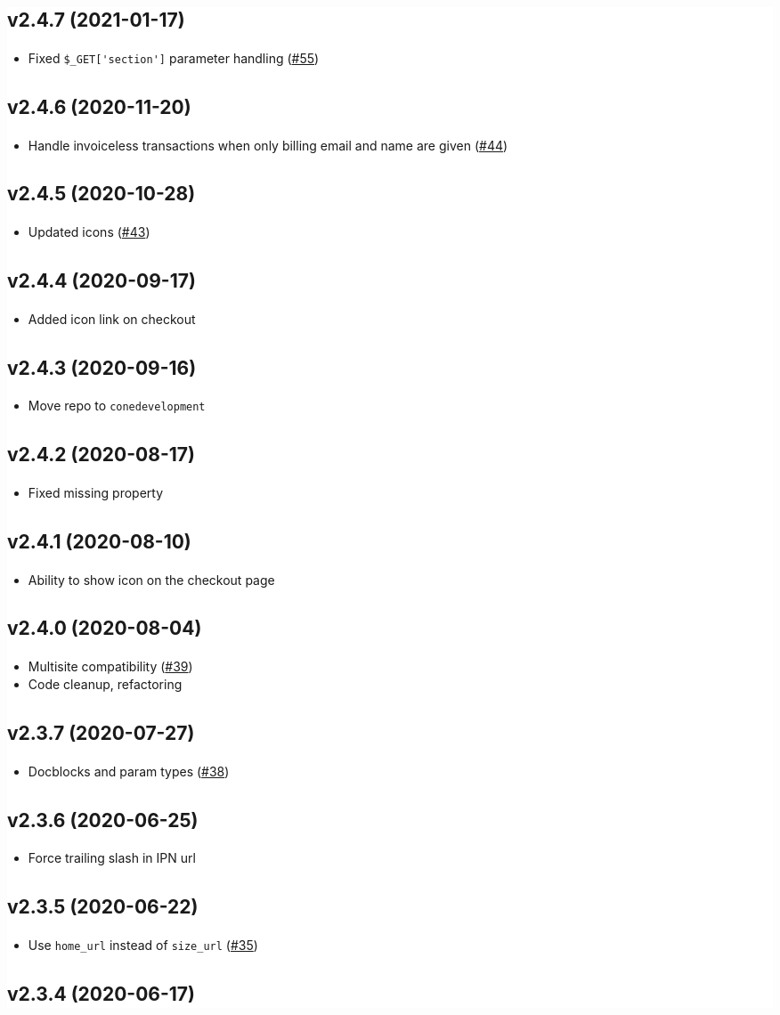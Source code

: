 ## v2.4.7 (2021-01-17)

- Fixed `$_GET['section']` parameter handling ([#55](https://github.com/conedevelopment/simplepay-gateway/pull/55))

## v2.4.6 (2020-11-20)

- Handle invoiceless transactions when only billing email and name are given ([#44](https://github.com/conedevelopment/simplepay-gateway/issues/44))

## v2.4.5 (2020-10-28)

- Updated icons ([#43](https://github.com/conedevelopment/simplepay-gateway/pull/43))

## v2.4.4 (2020-09-17)

- Added icon link on checkout

## v2.4.3 (2020-09-16)

- Move repo to `conedevelopment`

## v2.4.2 (2020-08-17)

- Fixed missing property

## v2.4.1 (2020-08-10)

- Ability to show icon on the checkout page

## v2.4.0 (2020-08-04)

- Multisite compatibility ([#39](https://github.com/conedevelopment/simplepay-gateway/issues/39))
- Code cleanup, refactoring

## v2.3.7 (2020-07-27)

- Docblocks and param types ([#38](https://github.com/conedevelopment/simplepay-gateway/pull/38))

## v2.3.6 (2020-06-25)

- Force trailing slash in IPN url

## v2.3.5 (2020-06-22)

- Use `home_url` instead of `size_url` ([#35](https://github.com/conedevelopment/simplepay-gateway/pull/35))

## v2.3.4 (2020-06-17)

